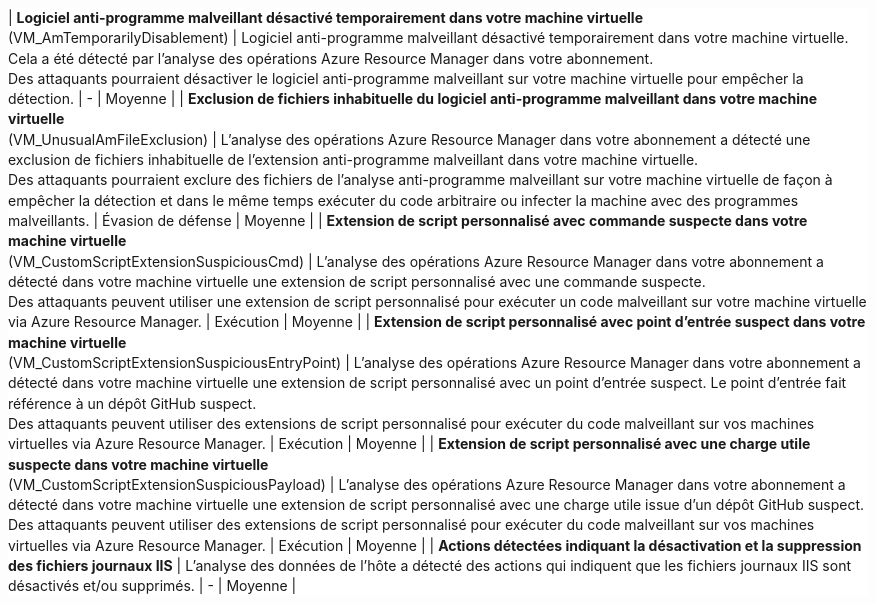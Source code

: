 | **Logiciel anti-programme malveillant désactivé temporairement dans votre machine virtuelle**<br>(VM_AmTemporarilyDisablement)                                                                    | Logiciel anti-programme malveillant désactivé temporairement dans votre machine virtuelle. Cela a été détecté par l’analyse des opérations Azure Resource Manager dans votre abonnement.<br>Des attaquants pourraient désactiver le logiciel anti-programme malveillant sur votre machine virtuelle pour empêcher la détection.                                                                                                                                                                                                | -                                     | Moyenne   |
| **Exclusion de fichiers inhabituelle du logiciel anti-programme malveillant dans votre machine virtuelle**<br>(VM_UnusualAmFileExclusion)                                                                    | L’analyse des opérations Azure Resource Manager dans votre abonnement a détecté une exclusion de fichiers inhabituelle de l’extension anti-programme malveillant dans votre machine virtuelle.<br>Des attaquants pourraient exclure des fichiers de l’analyse anti-programme malveillant sur votre machine virtuelle de façon à empêcher la détection et dans le même temps exécuter du code arbitraire ou infecter la machine avec des programmes malveillants.                                                                                              | Évasion de défense                       | Moyenne   |
| **Extension de script personnalisé avec commande suspecte dans votre machine virtuelle**<br>(VM_CustomScriptExtensionSuspiciousCmd)                                           | L’analyse des opérations Azure Resource Manager dans votre abonnement a détecté dans votre machine virtuelle une extension de script personnalisé avec une commande suspecte.<br>Des attaquants peuvent utiliser une extension de script personnalisé pour exécuter un code malveillant sur votre machine virtuelle via Azure Resource Manager.                                                                                                                                           | Exécution                             | Moyenne   |
| **Extension de script personnalisé avec point d’entrée suspect dans votre machine virtuelle**<br>(VM_CustomScriptExtensionSuspiciousEntryPoint)                                | L’analyse des opérations Azure Resource Manager dans votre abonnement a détecté dans votre machine virtuelle une extension de script personnalisé avec un point d’entrée suspect. Le point d’entrée fait référence à un dépôt GitHub suspect.<br>Des attaquants peuvent utiliser des extensions de script personnalisé pour exécuter du code malveillant sur vos machines virtuelles via Azure Resource Manager.                                                                           | Exécution                             | Moyenne   |
| **Extension de script personnalisé avec une charge utile suspecte dans votre machine virtuelle**<br>(VM_CustomScriptExtensionSuspiciousPayload)                                       | L’analyse des opérations Azure Resource Manager dans votre abonnement a détecté dans votre machine virtuelle une extension de script personnalisé avec une charge utile issue d’un dépôt GitHub suspect.<br>Des attaquants peuvent utiliser des extensions de script personnalisé pour exécuter du code malveillant sur vos machines virtuelles via Azure Resource Manager.                                                                                                                | Exécution                             | Moyenne   |
| **Actions détectées indiquant la désactivation et la suppression des fichiers journaux IIS**            | L’analyse des données de l’hôte a détecté des actions qui indiquent que les fichiers journaux IIS sont désactivés et/ou supprimés.                                                                                                                                                                                                                                                                                                                                                                                                                                                                                                                                                                                                                                                                                                                                                                                                                                                                      | -                                            | Moyenne        |